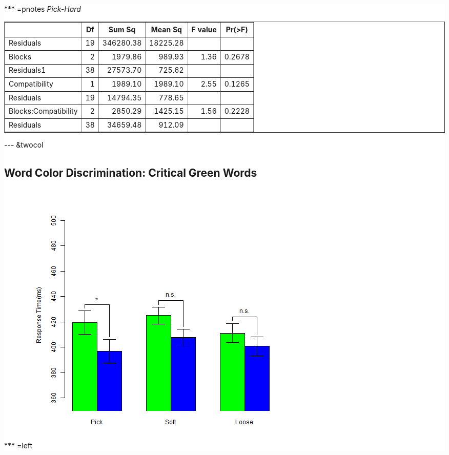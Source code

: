 *** =pnotes
*Pick-Hard*


<table border=1>
<tr> <th>  </th> <th> Df </th> <th> Sum Sq </th> <th> Mean Sq </th> <th> F value </th> <th> Pr(&gt;F) </th>  </tr>
  <tr> <td> Residuals </td> <td align="right"> 19 </td> <td align="right"> 346280.38 </td> <td align="right"> 18225.28 </td> <td align="right">  </td> <td align="right">  </td> </tr>
  <tr> <td> Blocks    </td> <td align="right"> 2 </td> <td align="right"> 1979.86 </td> <td align="right"> 989.93 </td> <td align="right"> 1.36 </td> <td align="right"> 0.2678 </td> </tr>
  <tr> <td> Residuals1 </td> <td align="right"> 38 </td> <td align="right"> 27573.70 </td> <td align="right"> 725.62 </td> <td align="right">  </td> <td align="right">  </td> </tr>
  <tr> <td> Compatibility </td> <td align="right"> 1 </td> <td align="right"> 1989.10 </td> <td align="right"> 1989.10 </td> <td align="right"> 2.55 </td> <td align="right"> 0.1265 </td> </tr>
  <tr> <td> Residuals     </td> <td align="right"> 19 </td> <td align="right"> 14794.35 </td> <td align="right"> 778.65 </td> <td align="right">  </td> <td align="right">  </td> </tr>
  <tr> <td> Blocks:Compatibility </td> <td align="right"> 2 </td> <td align="right"> 2850.29 </td> <td align="right"> 1425.15 </td> <td align="right"> 1.56 </td> <td align="right"> 0.2228 </td> </tr>
  <tr> <td> Residuals            </td> <td align="right"> 38 </td> <td align="right"> 34659.48 </td> <td align="right"> 912.09 </td> <td align="right">  </td> <td align="right">  </td> </tr>
   </table>

--- &twocol

## Word Color Discrimination: Critical Green Words

*** =left
![plot of chunk Green-Critical1](assets/NCKU/Green-Critical1-1.png) 
